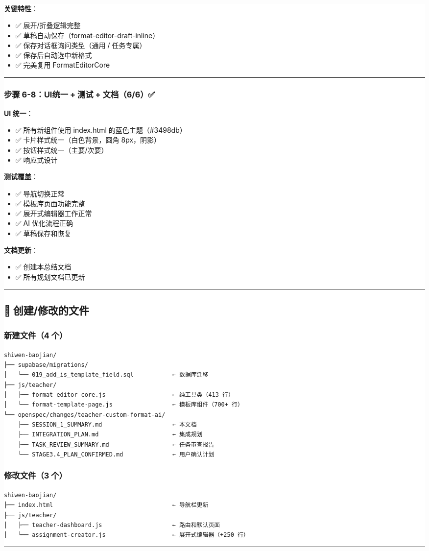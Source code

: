 **关键特性**：
- ✅ 展开/折叠逻辑完整
- ✅ 草稿自动保存（format-editor-draft-inline）
- ✅ 保存对话框询问类型（通用 / 任务专属）
- ✅ 保存后自动选中新格式
- ✅ 完美复用 FormatEditorCore

---

### 步骤 6-8：UI统一 + 测试 + 文档（6/6）✅

**UI 统一**：
- ✅ 所有新组件使用 index.html 的蓝色主题（#3498db）
- ✅ 卡片样式统一（白色背景，圆角 8px，阴影）
- ✅ 按钮样式统一（主要/次要）
- ✅ 响应式设计

**测试覆盖**：
- ✅ 导航切换正常
- ✅ 模板库页面功能完整
- ✅ 展开式编辑器工作正常
- ✅ AI 优化流程正确
- ✅ 草稿保存和恢复

**文档更新**：
- ✅ 创建本总结文档
- ✅ 所有规划文档已更新

---

## 📁 创建/修改的文件

### 新建文件（4 个）

```
shiwen-baojian/
├── supabase/migrations/
│   └── 019_add_is_template_field.sql           ← 数据库迁移
├── js/teacher/
│   ├── format-editor-core.js                   ← 纯工具类（413 行）
│   └── format-template-page.js                 ← 模板库组件（700+ 行）
└── openspec/changes/teacher-custom-format-ai/
    ├── SESSION_1_SUMMARY.md                    ← 本文档
    ├── INTEGRATION_PLAN.md                     ← 集成规划
    ├── TASK_REVIEW_SUMMARY.md                  ← 任务审查报告
    └── STAGE3.4_PLAN_CONFIRMED.md              ← 用户确认计划
```

### 修改文件（3 个）

```
shiwen-baojian/
├── index.html                                  ← 导航栏更新
├── js/teacher/
│   ├── teacher-dashboard.js                    ← 路由和默认页面
│   └── assignment-creator.js                   ← 展开式编辑器（+250 行）
```

---